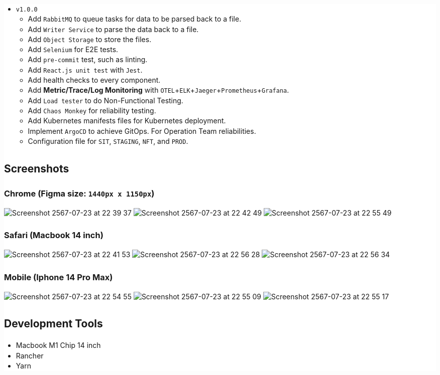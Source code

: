- `v1.0.0`
  - Add `RabbitMQ` to queue tasks for data to be parsed back to a file.
  - Add `Writer Service` to parse the data back to a file.
  - Add `Object Storage` to store the files.
  - Add `Selenium` for E2E tests.
  - Add `pre-commit` test, such as linting.
  - Add `React.js unit test` with `Jest`.
  - Add health checks to every component.
  - Add **Metric/Trace/Log Monitoring** with `OTEL`+`ELK`+`Jaeger`+`Prometheus`+`Grafana`.
  - Add `Load tester` to do Non-Functional Testing.
  - Add `Chaos Monkey` for reliability testing.
  - Add Kubernetes manifests files for Kubernetes deployment.
  - Implement `ArgoCD` to achieve GitOps. For Operation Team reliabilities.
  - Configuration file for `SIT`, `STAGING`, `NFT`, and `PROD`.

## Screenshots

### Chrome (Figma size: `1440px x 1150px`)

<img width="1033" alt="Screenshot 2567-07-23 at 22 39 37" src="https://github.com/user-attachments/assets/62fc9f6b-f41d-4fbd-a2cc-d1097d428e46">

<img width="1029" alt="Screenshot 2567-07-23 at 22 42 49" src="https://github.com/user-attachments/assets/b9972a4e-b5c8-4650-b5cd-8f20e9c4af46">

<img width="1030" alt="Screenshot 2567-07-23 at 22 55 49" src="https://github.com/user-attachments/assets/4875b757-4c02-4c23-b4cb-c5c41908eca2">

### Safari (Macbook 14 inch)

<img width="1599" alt="Screenshot 2567-07-23 at 22 41 53" src="https://github.com/user-attachments/assets/71440def-79d3-455e-9911-5f7e328574a9">

<img width="1600" alt="Screenshot 2567-07-23 at 22 56 28" src="https://github.com/user-attachments/assets/56d28e4c-2628-4ac5-9059-4ff285d12c88">

<img width="1600" alt="Screenshot 2567-07-23 at 22 56 34" src="https://github.com/user-attachments/assets/576cce5c-52f9-4e92-9632-533f49b40f44">

### Mobile (Iphone 14 Pro Max)

<img width="537" alt="Screenshot 2567-07-23 at 22 54 55" src="https://github.com/user-attachments/assets/e332985f-57e4-4f35-97b5-61bd00dbd5e3">

<img width="537" alt="Screenshot 2567-07-23 at 22 55 09" src="https://github.com/user-attachments/assets/4d6e386c-a387-485d-872c-1cb701a9e4fc">

<img width="537" alt="Screenshot 2567-07-23 at 22 55 17" src="https://github.com/user-attachments/assets/e565ed59-9f45-4510-b98d-9b7869a3f785">

## Development Tools

- Macbook M1 Chip 14 inch
- Rancher
- Yarn
